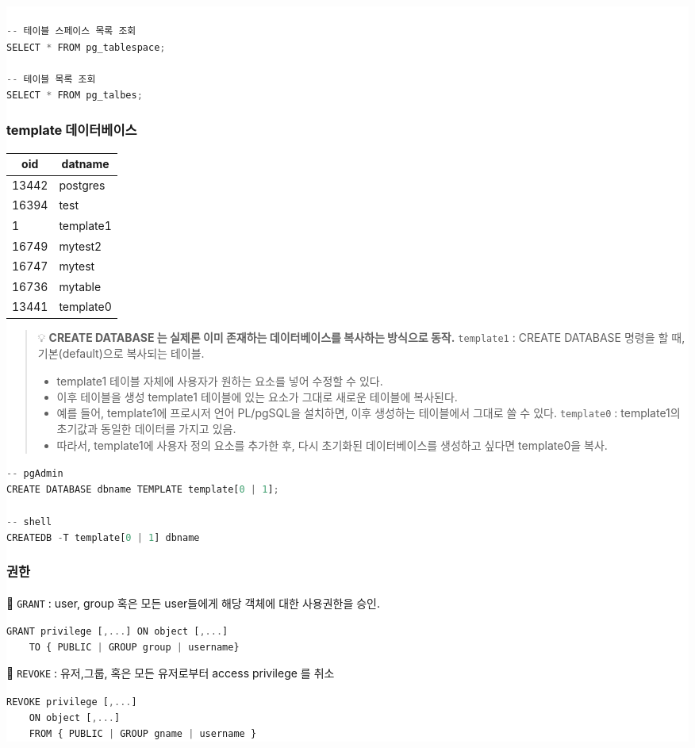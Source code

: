 ```jsx

-- 테이블 스페이스 목록 조회
SELECT * FROM pg_tablespace;

-- 테이블 목록 조회
SELECT * FROM pg_talbes;
```

### template 데이터베이스

| oid | datname |
| --- | --- |
| 13442 | postgres |
| 16394 | test |
| 1 | template1 |
| 16749 | mytest2 |
| 16747 | mytest |
| 16736 | mytable |
| 13441 | template0 |

> 💡 **CREATE DATABASE 는 실제론 이미 존재하는 데이터베이스를 복사하는 방식으로 동작.** 
> `template1` : CREATE DATABASE 명령을 할 때, 기본(default)으로 복사되는 테이블.
>   - template1 테이블 자체에 사용자가 원하는 요소를 넣어 수정할 수 있다.
>   - 이후 테이블을 생성 template1 테이블에 있는 요소가 그대로 새로운 테이블에 복사된다. 
>   - 예를 들어, template1에 프로시저 언어 PL/pgSQL을 설치하면, 이후 생성하는 테이블에서 그대로 쓸 수 있다.
> `template0` : template1의 초기값과 동일한 데이터를 가지고 있음.
>   - 따라서, template1에 사용자 정의 요소를 추가한 후, 다시 초기화된 데이터베이스를 생성하고 싶다면 template0을 복사.

```jsx
-- pgAdmin
CREATE DATABASE dbname TEMPLATE template[0 | 1];

-- shell
CREATEDB -T template[0 | 1] dbname
```

### 권한

 🔰 `GRANT` : user, group 혹은 모든 user들에게 해당 객체에 대한 사용권한을 승인.

```jsx
GRANT privilege [,...] ON object [,...]
    TO { PUBLIC | GROUP group | username}
```

🔰 `REVOKE` : 유저,그룹, 혹은 모든 유저로부터 access privilege 를 취소

```jsx
REVOKE privilege [,...]
    ON object [,...]
    FROM { PUBLIC | GROUP gname | username }
```
